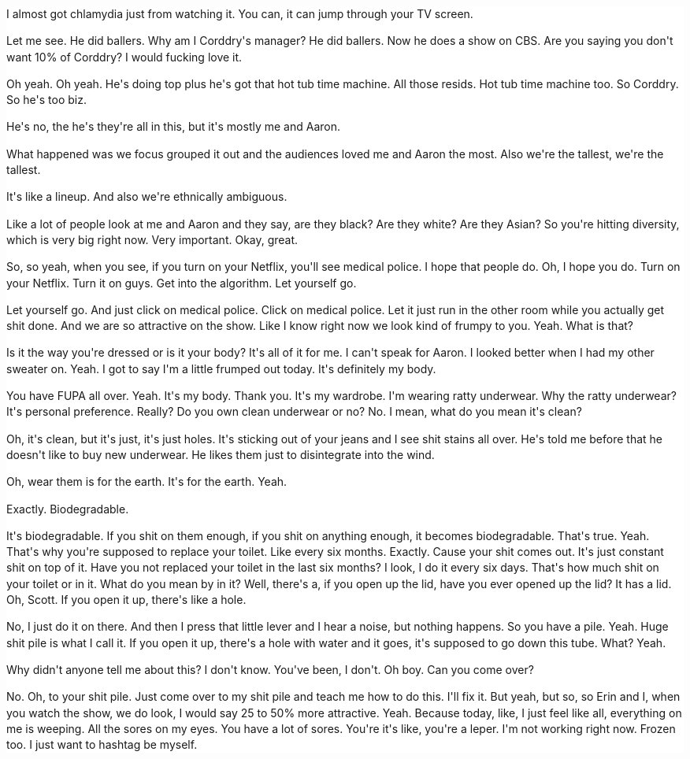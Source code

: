 I almost got chlamydia just from watching it. You can, it can jump through your TV screen.

Let me see. He did ballers. Why am I Corddry's manager? He did ballers. Now he does a show on CBS. Are you saying you don't want 10% of Corddry? I would fucking love it.

Oh yeah. Oh yeah. He's doing top plus he's got that hot tub time machine. All those resids. Hot tub time machine too. So Corddry. So he's too biz.

He's no, the he's they're all in this, but it's mostly me and Aaron.

What happened was we focus grouped it out and the audiences loved me and Aaron the most. Also we're the tallest, we're the tallest.

It's like a lineup. And also we're ethnically ambiguous.

Like a lot of people look at me and Aaron and they say, are they black? Are they white? Are they Asian? So you're hitting diversity, which is very big right now. Very important. Okay, great.

So, so yeah, when you see, if you turn on your Netflix, you'll see medical police. I hope that people do. Oh, I hope you do. Turn on your Netflix. Turn it on guys. Get into the algorithm. Let yourself go.

Let yourself go. And just click on medical police. Click on medical police. Let it just run in the other room while you actually get shit done. And we are so attractive on the show. Like I know right now we look kind of frumpy to you. Yeah. What is that?

Is it the way you're dressed or is it your body? It's all of it for me. I can't speak for Aaron. I looked better when I had my other sweater on. Yeah. I got to say I'm a little frumped out today. It's definitely my body.

You have FUPA all over. Yeah. It's my body. Thank you. It's my wardrobe. I'm wearing ratty underwear. Why the ratty underwear? It's personal preference. Really? Do you own clean underwear or no? No. I mean, what do you mean it's clean?

Oh, it's clean, but it's just, it's just holes. It's sticking out of your jeans and I see shit stains all over. He's told me before that he doesn't like to buy new underwear. He likes them just to disintegrate into the wind.

Oh, wear them is for the earth. It's for the earth. Yeah.

Exactly. Biodegradable.

It's biodegradable. If you shit on them enough, if you shit on anything enough, it becomes biodegradable. That's true. Yeah. That's why you're supposed to replace your toilet. Like every six months. Exactly. Cause your shit comes out. It's just constant shit on top of it. Have you not replaced your toilet in the last six months? I look, I do it every six days. That's how much shit on your toilet or in it. What do you mean by in it? Well, there's a, if you open up the lid, have you ever opened up the lid? It has a lid. Oh, Scott. If you open it up, there's like a hole.

No, I just do it on there. And then I press that little lever and I hear a noise, but nothing happens. So you have a pile. Yeah. Huge shit pile is what I call it. If you open it up, there's a hole with water and it goes, it's supposed to go down this tube. What? Yeah.

Why didn't anyone tell me about this? I don't know. You've been, I don't. Oh boy. Can you come over?

No. Oh, to your shit pile. Just come over to my shit pile and teach me how to do this. I'll fix it. But yeah, but so, so Erin and I, when you watch the show, we do look, I would say 25 to 50% more attractive. Yeah. Because today, like, I just feel like all, everything on me is weeping. All the sores on my eyes. You have a lot of sores. You're it's like, you're a leper. I'm not working right now. Frozen too. I just want to hashtag be myself.
